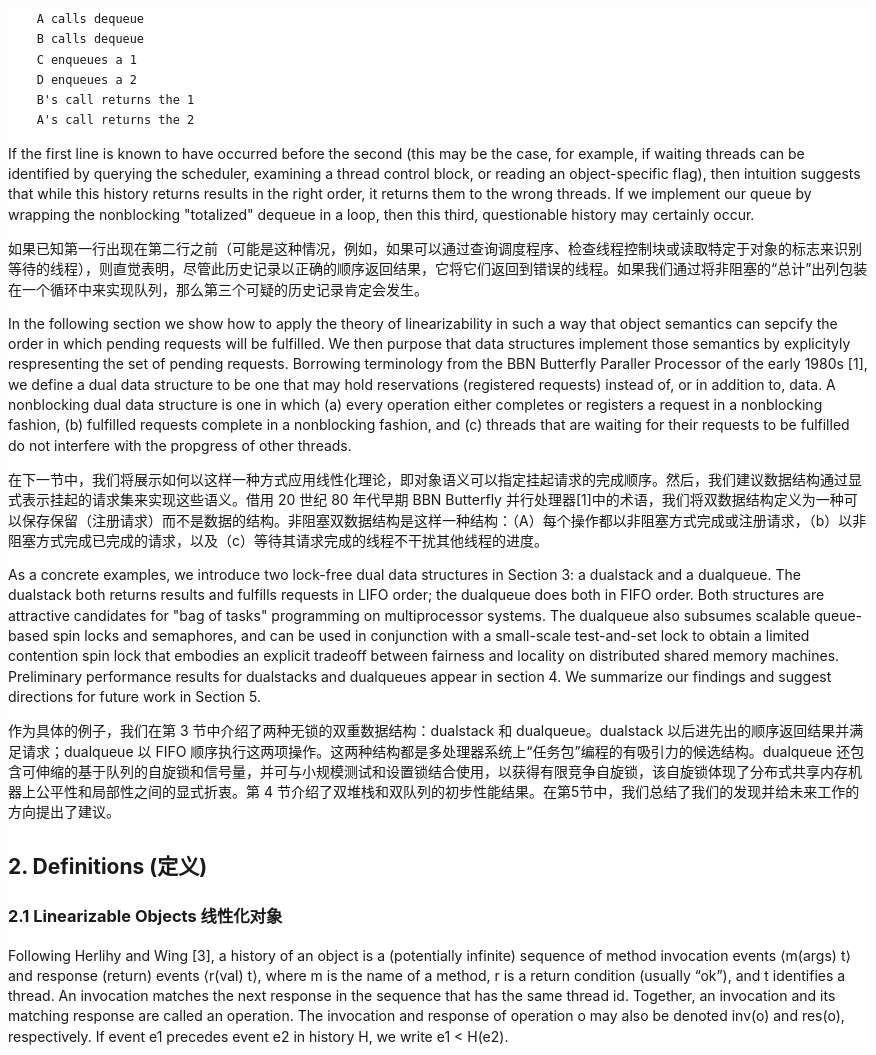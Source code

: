 ```
    A calls dequeue
    B calls dequeue
    C enqueues a 1
    D enqueues a 2
    B's call returns the 1
    A's call returns the 2
```

If the first line is known to have occurred before the second (this may be the case, for example, if waiting threads can be identified by querying the scheduler, examining a thread control block, or reading an object-specific flag), then intuition suggests that while this history returns results in the right order, it returns them to the wrong threads. If we implement our queue by wrapping the nonblocking "totalized" dequeue in a loop, then this third, questionable history may certainly occur.

如果已知第一行出现在第二行之前（可能是这种情况，例如，如果可以通过查询调度程序、检查线程控制块或读取特定于对象的标志来识别等待的线程），则直觉表明，尽管此历史记录以正确的顺序返回结果，它将它们返回到错误的线程。如果我们通过将非阻塞的“总计”出列包装在一个循环中来实现队列，那么第三个可疑的历史记录肯定会发生。

In the following section we show how to apply the theory of linearizability in such a way that object semantics can sepcify the order in which pending requests will be fulfilled. We then purpose that data structures implement those semantics by explicityly respresenting the set of pending requests. Borrowing terminology from the BBN Butterfly Paraller Processor of the early 1980s [1], we define a dual data structure to be one that may hold reservations (registered requests) instead of, or in addition to, data. A nonblocking dual data structure is one in which (a) every operation either completes or registers a request in a nonblocking fashion, (b) fulfilled requests complete in a nonblocking fashion, and (c) threads that are waiting for their requests to be fulfilled do not interfere with the propgress of other threads.

在下一节中，我们将展示如何以这样一种方式应用线性化理论，即对象语义可以指定挂起请求的完成顺序。然后，我们建议数据结构通过显式表示挂起的请求集来实现这些语义。借用 20 世纪 80 年代早期 BBN Butterfly 并行处理器[1]中的术语，我们将双数据结构定义为一种可以保存保留（注册请求）而不是数据的结构。非阻塞双数据结构是这样一种结构：（A）每个操作都以非阻塞方式完成或注册请求，（b）以非阻塞方式完成已完成的请求，以及（c）等待其请求完成的线程不干扰其他线程的进度。

As a concrete examples, we introduce two lock-free dual data structures in Section 3: a dualstack and a dualqueue. The dualstack both returns results and fulfills requests in LIFO order; the dualqueue does both in FIFO order. Both structures are attractive candidates for "bag of tasks" programming on multiprocessor systems. The dualqueue also subsumes scalable queue-based spin locks and semaphores, and can be used in conjunction with a small-scale test-and-set lock to obtain a limited contention spin lock that embodies an explicit tradeoff between fairness and locality on distributed shared memory machines. Preliminary performance results for dualstacks and dualqueues appear in section 4. We summarize our findings and suggest directions for future work in Section 5.

作为具体的例子，我们在第 3 节中介绍了两种无锁的双重数据结构：dualstack 和 dualqueue。dualstack 以后进先出的顺序返回结果并满足请求；dualqueue 以 FIFO 顺序执行这两项操作。这两种结构都是多处理器系统上“任务包”编程的有吸引力的候选结构。dualqueue 还包含可伸缩的基于队列的自旋锁和信号量，并可与小规模测试和设置锁结合使用，以获得有限竞争自旋锁，该自旋锁体现了分布式共享内存机器上公平性和局部性之间的显式折衷。第 4 节介绍了双堆栈和双队列的初步性能结果。在第5节中，我们总结了我们的发现并给未来工作的方向提出了建议。

## 2. Definitions (定义)

### 2.1 Linearizable Objects 线性化对象
Following Herlihy and Wing [3], a history of an object is a (potentially infinite) sequence of method invocation events ⟨m(args) t⟩ and response (return) events ⟨r(val) t⟩, where m is the name of a method, r is a return condition (usually “ok”), and t identifies a thread. An invocation matches the next response in the sequence that has the same thread id. Together, an invocation and its matching response are called an operation. The invocation and response of operation o may also be denoted inv(o) and res(o), respectively. If event e1 precedes event e2 in history H, we write e1 < H(e2).
